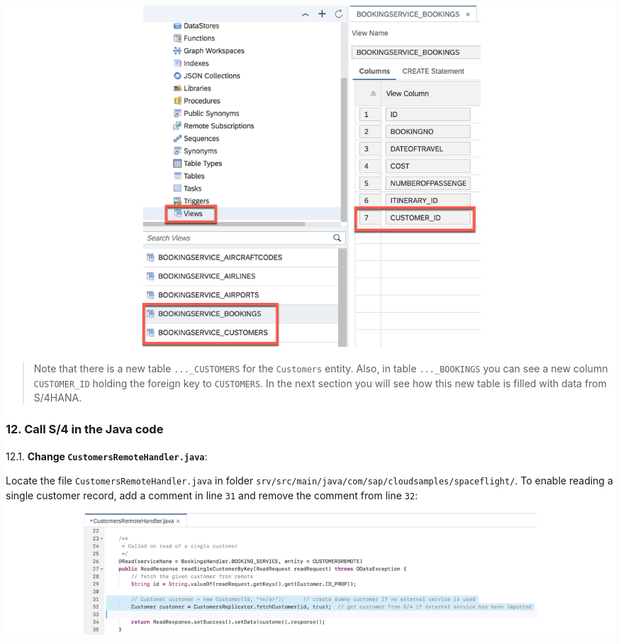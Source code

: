    <p align="center"><img width="480" src="res/pic326a.png" alt="Browse the database"> </p>

   > Note that there is a new table `..._CUSTOMERS` for the `Customers` entity.  Also, in table `..._BOOKINGS` you can see a new column `CUSTOMER_ID` holding the foreign key to `CUSTOMERS`.
   In the next section you will see how this new table is filled with data from S/4HANA.


### 12. Call S/4 in the Java code

12.1. **Change `CustomersRemoteHandler.java`**:

   Locate the file `CustomersRemoteHandler.java` in folder `srv/src/main/java/com/sap/cloudsamples/spaceflight/`.
   To enable reading a single customer record, add a comment in line `31` and remove the comment from line `32`:
   <p align="center"><img width="640" src="res/pic317.png" alt="Change readCustomer method"> </p>
